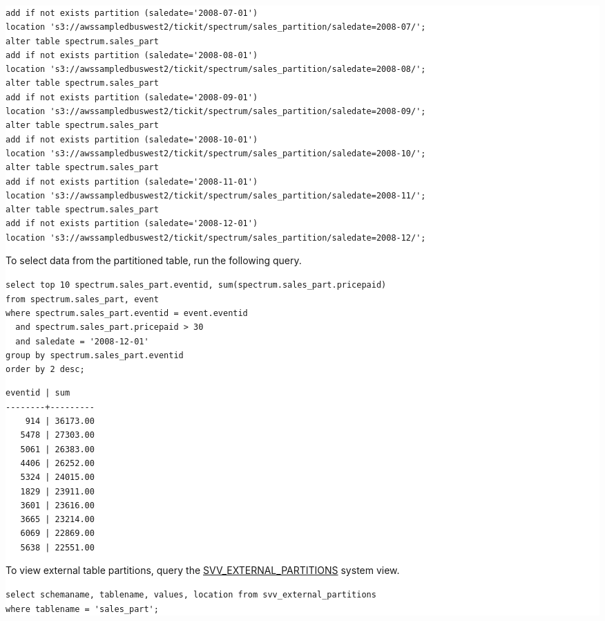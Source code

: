 ```
add if not exists partition (saledate='2008-07-01') 
location 's3://awssampledbuswest2/tickit/spectrum/sales_partition/saledate=2008-07/';
alter table spectrum.sales_part
add if not exists partition (saledate='2008-08-01') 
location 's3://awssampledbuswest2/tickit/spectrum/sales_partition/saledate=2008-08/';
alter table spectrum.sales_part
add if not exists partition (saledate='2008-09-01') 
location 's3://awssampledbuswest2/tickit/spectrum/sales_partition/saledate=2008-09/';
alter table spectrum.sales_part
add if not exists partition (saledate='2008-10-01') 
location 's3://awssampledbuswest2/tickit/spectrum/sales_partition/saledate=2008-10/';
alter table spectrum.sales_part
add if not exists partition (saledate='2008-11-01') 
location 's3://awssampledbuswest2/tickit/spectrum/sales_partition/saledate=2008-11/';
alter table spectrum.sales_part
add if not exists partition (saledate='2008-12-01') 
location 's3://awssampledbuswest2/tickit/spectrum/sales_partition/saledate=2008-12/';
```

To select data from the partitioned table, run the following query\.

```
select top 10 spectrum.sales_part.eventid, sum(spectrum.sales_part.pricepaid) 
from spectrum.sales_part, event
where spectrum.sales_part.eventid = event.eventid
  and spectrum.sales_part.pricepaid > 30
  and saledate = '2008-12-01'
group by spectrum.sales_part.eventid
order by 2 desc;
```

```
eventid | sum     
--------+---------
    914 | 36173.00
   5478 | 27303.00
   5061 | 26383.00
   4406 | 26252.00
   5324 | 24015.00
   1829 | 23911.00
   3601 | 23616.00
   3665 | 23214.00
   6069 | 22869.00
   5638 | 22551.00
```

To view external table partitions, query the [SVV\_EXTERNAL\_PARTITIONS](r_SVV_EXTERNAL_PARTITIONS.md) system view\.

```
select schemaname, tablename, values, location from svv_external_partitions
where tablename = 'sales_part';
```
